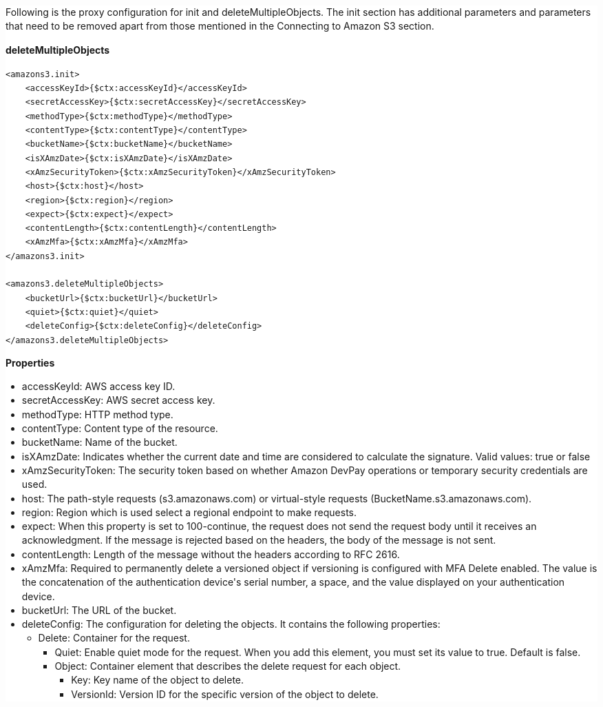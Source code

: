 Following is the proxy configuration for init and deleteMultipleObjects. The init section has additional parameters and parameters that need to be removed apart from those mentioned in the Connecting to Amazon S3 section.

**deleteMultipleObjects**
```
<amazons3.init>
    <accessKeyId>{$ctx:accessKeyId}</accessKeyId>
    <secretAccessKey>{$ctx:secretAccessKey}</secretAccessKey>
    <methodType>{$ctx:methodType}</methodType>
    <contentType>{$ctx:contentType}</contentType>
    <bucketName>{$ctx:bucketName}</bucketName>
    <isXAmzDate>{$ctx:isXAmzDate}</isXAmzDate>
    <xAmzSecurityToken>{$ctx:xAmzSecurityToken}</xAmzSecurityToken>
    <host>{$ctx:host}</host>
    <region>{$ctx:region}</region>
    <expect>{$ctx:expect}</expect>
    <contentLength>{$ctx:contentLength}</contentLength>
    <xAmzMfa>{$ctx:xAmzMfa}</xAmzMfa>
</amazons3.init>

<amazons3.deleteMultipleObjects>
    <bucketUrl>{$ctx:bucketUrl}</bucketUrl>
    <quiet>{$ctx:quiet}</quiet>
    <deleteConfig>{$ctx:deleteConfig}</deleteConfig>
</amazons3.deleteMultipleObjects>
```

**Properties**
* accessKeyId: AWS access key ID.
* secretAccessKey: AWS secret access key.
* methodType: HTTP method type.
* contentType: Content type of the resource.
* bucketName: Name of the bucket.
* isXAmzDate: Indicates whether the current date and time are considered to calculate the signature. Valid values: true or false
* xAmzSecurityToken: The security token based on whether Amazon DevPay operations or temporary security credentials are used.
* host: The path-style requests (s3.amazonaws.com) or virtual-style requests (BucketName.s3.amazonaws.com).
* region: Region which is used select a regional endpoint to make requests.
* expect: When this property is set to 100-continue, the request does not send the request body until it receives an acknowledgment. If the message is rejected based on the headers, the body of the message is not sent.
* contentLength: Length of the message without the headers according to RFC 2616.
* xAmzMfa: Required to permanently delete a versioned object if versioning is configured with MFA Delete enabled. The value is the concatenation of the authentication device's serial number, a space, and the value displayed on your authentication device.
* bucketUrl: The URL of the bucket.
* deleteConfig: The configuration for deleting the objects. It contains the following properties:
    * Delete: Container for the request.
        * Quiet: Enable quiet mode for the request. When you add this element, you must set its value to true. Default is false.
        * Object: Container element that describes the delete request for each object.
            * Key: Key name of the object to delete.
            * VersionId: Version ID for the specific version of the object to delete.
